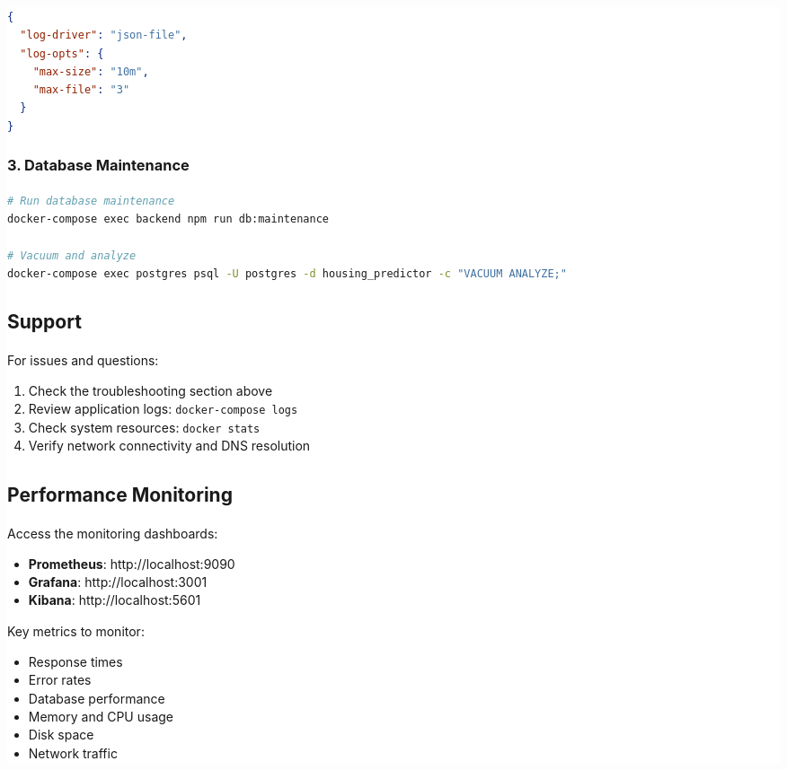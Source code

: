 ```json
{
  "log-driver": "json-file",
  "log-opts": {
    "max-size": "10m",
    "max-file": "3"
  }
}
```

### 3. Database Maintenance

```bash
# Run database maintenance
docker-compose exec backend npm run db:maintenance

# Vacuum and analyze
docker-compose exec postgres psql -U postgres -d housing_predictor -c "VACUUM ANALYZE;"
```

## Support

For issues and questions:
1. Check the troubleshooting section above
2. Review application logs: `docker-compose logs`
3. Check system resources: `docker stats`
4. Verify network connectivity and DNS resolution

## Performance Monitoring

Access the monitoring dashboards:
- **Prometheus**: http://localhost:9090
- **Grafana**: http://localhost:3001
- **Kibana**: http://localhost:5601

Key metrics to monitor:
- Response times
- Error rates
- Database performance
- Memory and CPU usage
- Disk space
- Network traffic